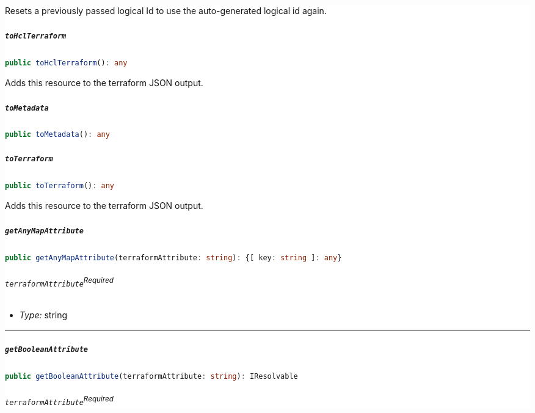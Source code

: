 Resets a previously passed logical Id to use the auto-generated logical id again.

##### `toHclTerraform` <a name="toHclTerraform" id="@cdktf/provider-databricks.dataDatabricksTable.DataDatabricksTable.toHclTerraform"></a>

```typescript
public toHclTerraform(): any
```

Adds this resource to the terraform JSON output.

##### `toMetadata` <a name="toMetadata" id="@cdktf/provider-databricks.dataDatabricksTable.DataDatabricksTable.toMetadata"></a>

```typescript
public toMetadata(): any
```

##### `toTerraform` <a name="toTerraform" id="@cdktf/provider-databricks.dataDatabricksTable.DataDatabricksTable.toTerraform"></a>

```typescript
public toTerraform(): any
```

Adds this resource to the terraform JSON output.

##### `getAnyMapAttribute` <a name="getAnyMapAttribute" id="@cdktf/provider-databricks.dataDatabricksTable.DataDatabricksTable.getAnyMapAttribute"></a>

```typescript
public getAnyMapAttribute(terraformAttribute: string): {[ key: string ]: any}
```

###### `terraformAttribute`<sup>Required</sup> <a name="terraformAttribute" id="@cdktf/provider-databricks.dataDatabricksTable.DataDatabricksTable.getAnyMapAttribute.parameter.terraformAttribute"></a>

- *Type:* string

---

##### `getBooleanAttribute` <a name="getBooleanAttribute" id="@cdktf/provider-databricks.dataDatabricksTable.DataDatabricksTable.getBooleanAttribute"></a>

```typescript
public getBooleanAttribute(terraformAttribute: string): IResolvable
```

###### `terraformAttribute`<sup>Required</sup> <a name="terraformAttribute" id="@cdktf/provider-databricks.dataDatabricksTable.DataDatabricksTable.getBooleanAttribute.parameter.terraformAttribute"></a>
